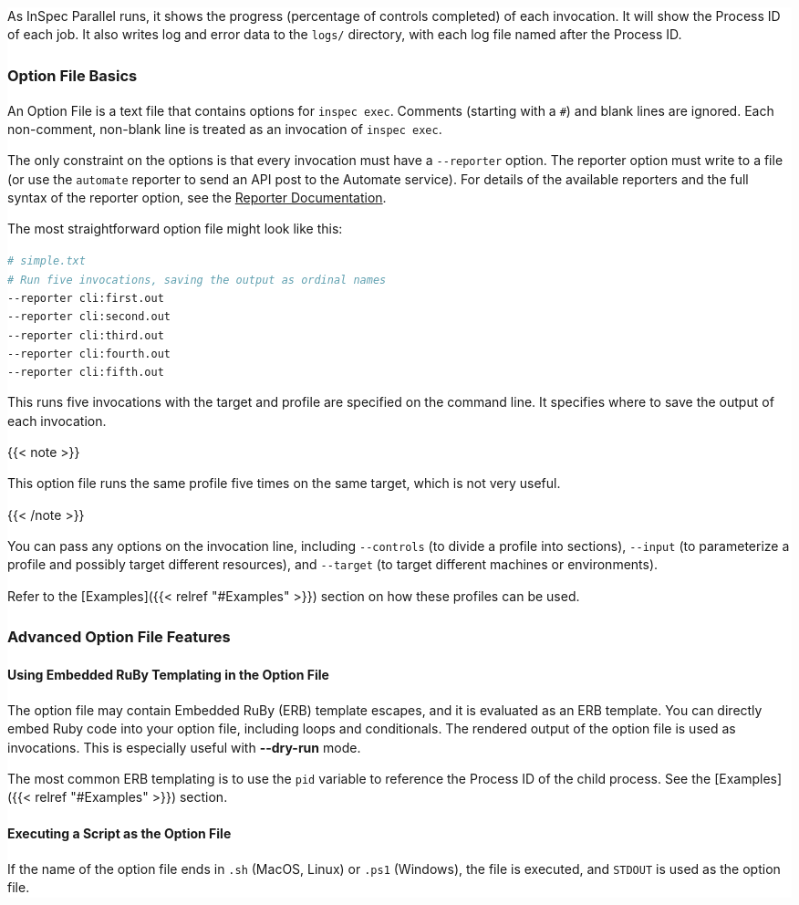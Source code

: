 As InSpec Parallel runs, it shows the progress (percentage of controls completed) of each invocation. It will show the Process ID of each job. It also writes log and error data to the `logs/` directory, with each log file named after the Process ID.

### Option File Basics

An Option File is a text file that contains options for `inspec exec`. Comments (starting with a `#`) and blank lines are ignored. Each non-comment, non-blank line is treated as an invocation of `inspec exec`.

The only constraint on the options is that every invocation must have a `--reporter` option. The reporter option must write to a file (or use the `automate` reporter to send an API post to the Automate service). For details of the available reporters and the full syntax of the reporter option, see the [Reporter Documentation](https://docs.chef.io/inspec/reporters/#syntax).

The most straightforward option file might look like this:

```bash
# simple.txt
# Run five invocations, saving the output as ordinal names
--reporter cli:first.out
--reporter cli:second.out
--reporter cli:third.out
--reporter cli:fourth.out
--reporter cli:fifth.out
```

This runs five invocations with the target and profile are specified on the command line. It specifies where to save the output of each invocation.

{{< note >}}

This option file runs the same profile five times on the same target, which is not very useful.

{{< /note >}}

You can pass any options on the invocation line, including `--controls` (to divide a profile into sections), `--input` (to parameterize a profile and possibly target different resources), and `--target` (to target different machines or environments).

Refer to the [Examples]({{< relref "#Examples" >}}) section on how these profiles can be used.

### Advanced Option File Features

#### Using Embedded RuBy Templating in the Option File

The option file may contain Embedded RuBy (ERB) template escapes, and it is evaluated as an ERB template. You can directly embed Ruby code into your option file, including loops and conditionals. The rendered output of the option file is used as invocations. This is especially useful with **--dry-run** mode.

The most common ERB templating is to use the `pid` variable to reference the Process ID of the child process. See the [Examples]({{< relref "#Examples" >}}) section.

#### Executing a Script as the Option File

If the name of the option file ends in `.sh` (MacOS, Linux) or `.ps1` (Windows), the file is executed, and `STDOUT` is used as the option file.
